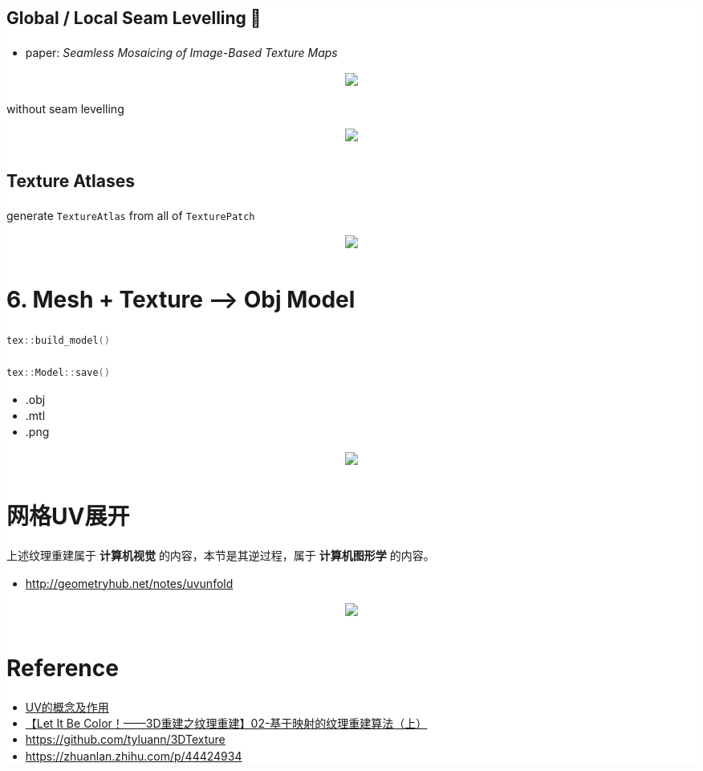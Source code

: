 ## Global / Local Seam Levelling :triangular_flag_on_post:

* paper: *Seamless Mosaicing of Image-Based Texture Maps*

<p align="center">
  <img src="/img/post/texturing/seam_levelling.png" style="width:100%">
</p>

without seam levelling

<p align="center">
  <img src="/img/post/texturing/face_mesh_textured_no_seam_levelling.png" style="width:80%">
</p>

## Texture Atlases

generate `TextureAtlas` from all of `TexturePatch`

<p align="center">
  <img src="/img/post/texturing/face_texture.png">
</p>

# 6. Mesh + Texture --> Obj Model

```cpp
tex::build_model()

tex::Model::save()
```

* .obj
* .mtl
* .png

<p align="center">
  <img src="/img/post/texturing/face_mesh_textured.png" style="width:100%">
</p>


# 网格UV展开

上述纹理重建属于 **计算机视觉** 的内容，本节是其逆过程，属于 **计算机图形学** 的内容。

* http://geometryhub.net/notes/uvunfold


<p align="center">
  <img src="/img/post/texturing/mesh_cut_curve.png" style="width:100%">
</p>


# Reference

* [UV的概念及作用](https://www.zdaiot.com/ImageProcessing/UV%E7%9A%84%E6%A6%82%E5%BF%B5%E5%8F%8A%E4%BD%9C%E7%94%A8/)
* [【Let It Be Color！——3D重建之纹理重建】02-基于映射的纹理重建算法（上）](https://bbs.huaweicloud.com/blogs/195742)
* https://github.com/tyluann/3DTexture
* https://zhuanlan.zhihu.com/p/44424934

